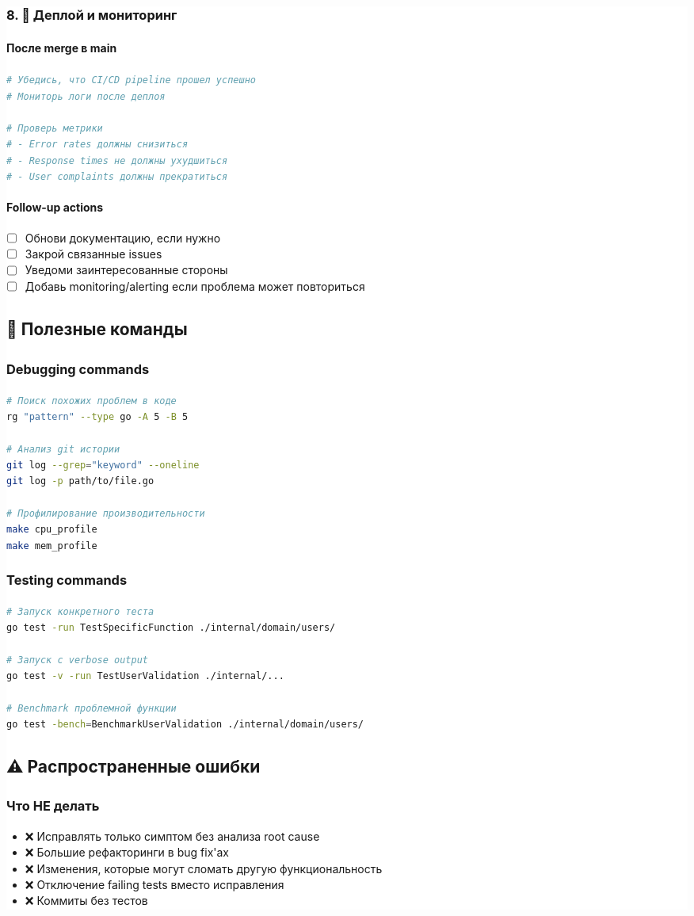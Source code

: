 ### 8. 🚀 Деплой и мониторинг

#### После merge в main
```bash
# Убедись, что CI/CD pipeline прошел успешно
# Мониторь логи после деплоя

# Проверь метрики
# - Error rates должны снизиться
# - Response times не должны ухудшиться
# - User complaints должны прекратиться
```

#### Follow-up actions
- [ ] Обнови документацию, если нужно
- [ ] Закрой связанные issues
- [ ] Уведоми заинтересованные стороны
- [ ] Добавь monitoring/alerting если проблема может повториться

## 🔧 Полезные команды

### Debugging commands
```bash
# Поиск похожих проблем в коде
rg "pattern" --type go -A 5 -B 5

# Анализ git истории
git log --grep="keyword" --oneline
git log -p path/to/file.go

# Профилирование производительности
make cpu_profile
make mem_profile
```

### Testing commands
```bash
# Запуск конкретного теста
go test -run TestSpecificFunction ./internal/domain/users/

# Запуск с verbose output
go test -v -run TestUserValidation ./internal/...

# Benchmark проблемной функции
go test -bench=BenchmarkUserValidation ./internal/domain/users/
```

## ⚠️ Распространенные ошибки

### Что НЕ делать
- ❌ Исправлять только симптом без анализа root cause
- ❌ Большие рефакторинги в bug fix'ах
- ❌ Изменения, которые могут сломать другую функциональность
- ❌ Отключение failing tests вместо исправления
- ❌ Коммиты без тестов
